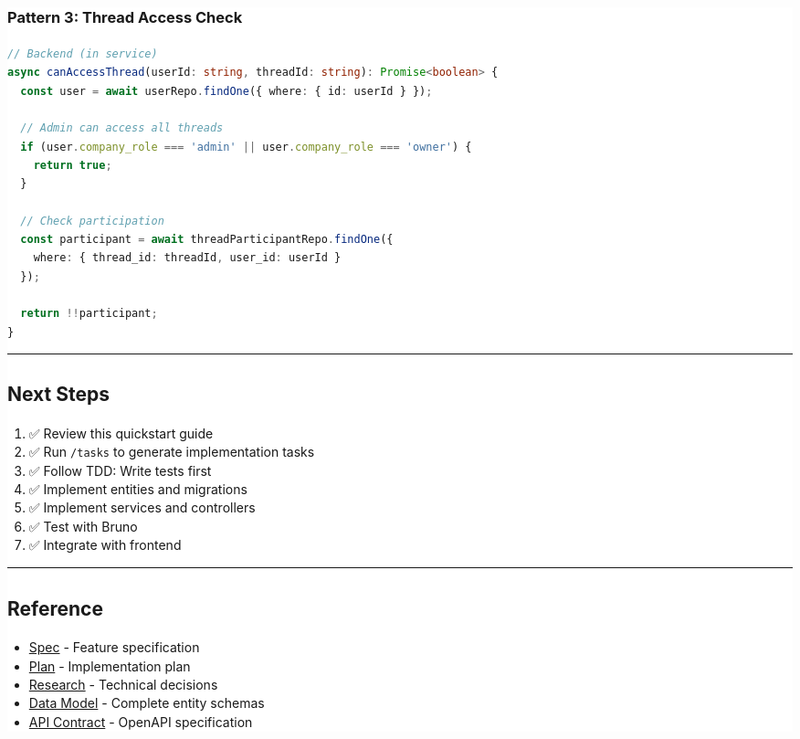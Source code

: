 ### Pattern 3: Thread Access Check

```typescript
// Backend (in service)
async canAccessThread(userId: string, threadId: string): Promise<boolean> {
  const user = await userRepo.findOne({ where: { id: userId } });

  // Admin can access all threads
  if (user.company_role === 'admin' || user.company_role === 'owner') {
    return true;
  }

  // Check participation
  const participant = await threadParticipantRepo.findOne({
    where: { thread_id: threadId, user_id: userId }
  });

  return !!participant;
}
```

---

## Next Steps

1. ✅ Review this quickstart guide
2. ✅ Run `/tasks` to generate implementation tasks
3. ✅ Follow TDD: Write tests first
4. ✅ Implement entities and migrations
5. ✅ Implement services and controllers
6. ✅ Test with Bruno
7. ✅ Integrate with frontend

---

## Reference

- [Spec](./spec.md) - Feature specification
- [Plan](./plan.md) - Implementation plan
- [Research](./research.md) - Technical decisions
- [Data Model](./data-model.md) - Complete entity schemas
- [API Contract](./contracts/auth-api.json) - OpenAPI specification
